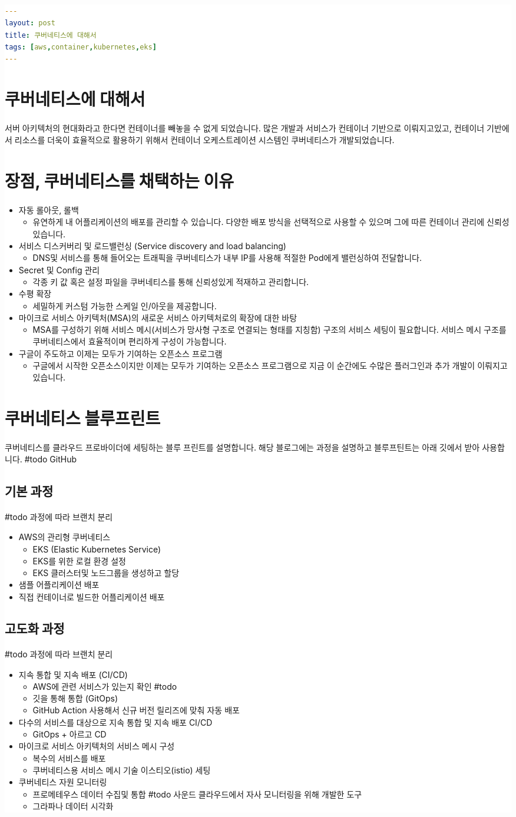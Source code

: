 ```yaml
---  
layout: post
title: 쿠버네티스에 대해서
tags: [aws,container,kubernetes,eks]
---  
```

# 쿠버네티스에 대해서
서버 아키텍처의 현대화라고 한다면 컨테이너를 빼놓을 수 없게 되었습니다.  많은 개발과 서비스가 컨테이너 기반으로 이뤄지고있고, 컨테이너 기반에서 리소스를 더욱이 효율적으로 활용하기 위해서 컨테이너 오케스트레이션 시스템인 쿠버네티스가 개발되었습니다.

# 장점, 쿠버네티스를 채택하는 이유
- 자동 롤아웃, 롤백
	- 유연하게 내 어플리케이션의 배포를 관리할 수 있습니다. 다양한 배포 방식을 선택적으로 사용할 수 있으며 그에 따른 컨테이너 관리에 신뢰성있습니다.
- 서비스 디스커버리 및 로드밸런싱 (Service discovery and load balancing)
	- DNS및 서비스를 통해 들어오는 트래픽을 쿠버네티스가 내부 IP를 사용해 적절한 Pod에게 밸런싱하여 전달합니다.
- Secret 및  Config 관리
	- 각종 키 값 혹은 설정 파일을 쿠버네티스를 통해 신뢰성있게 적재하고 관리합니다.
- 수평 확장
	- 세밀하게 커스텀 가능한 스케일 인/아웃을 제공합니다.
- 마이크로 서비스 아키텍처(MSA)의 새로운 서비스 아키텍처로의 확장에 대한 바탕
	- MSA를 구성하기 위해  서비스 메시(서비스가 망사형 구조로 연결되는 형태를 지칭함) 구조의 서비스 세팅이 필요합니다. 서비스 메시 구조를 쿠버네티스에서 효율적이며 편리하게 구성이 가능합니다.
- 구글이 주도하고 이제는 모두가 기여하는 오픈소스 프로그램
	- 구글에서 시작한 오픈소스이지만 이제는 모두가 기여하는 오픈소스 프로그램으로 지금 이 순간에도 수많은 플러그인과 추가 개발이 이뤄지고 있습니다. 

# 쿠버네티스 블루프린트
쿠버네티스를 클라우드 프로바이더에 세팅하는 블루 프린트를 설명합니다. 
해당 블로그에는 과정을 설명하고 블루프틴트는 아래 깃에서 받아 사용합니다.
 #todo GitHub

## 기본 과정
#todo 과정에 따라 브랜치 분리
- AWS의 관리형 쿠버네티스
	- EKS (Elastic Kubernetes Service)
	- EKS를 위한 로컬 환경 설정
	- EKS 클러스터및 노드그룹을 생성하고 할당
- 샘플 어플리케이션 배포
- 직접 컨테이너로 빌드한 어플리케이션 배포

##  고도화 과정
 #todo 과정에 따라 브랜치 분리
- 지속 통합 및 지속 배포 (CI/CD)
	- AWS에 관련 서비스가 있는지 확인 #todo
	- 깃을 통해 통합 (GitOps)
	- GitHub Action 사용해서 신규 버전 릴리즈에 맞춰 자동 배포
- 다수의 서비스를 대상으로 지속 통합 및 지속 배포 CI/CD
	- GitOps + 아르고 CD
- 마이크로 서비스 아키텍처의 서비스 메시 구성
	- 복수의 서비스를 배포
	- 쿠버네티스용 서비스 메시 기술 이스티오(istio) 세팅
- 쿠버네티스 자원 모니터링
	- 프로메테우스 데이터 수집및 통합
	#todo 사운드 클라우드에서 자사 모니터링을 위해 개발한 도구
	- 그라파나 데이터 시각화
